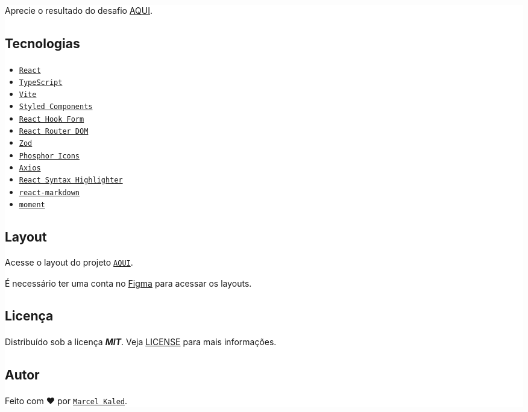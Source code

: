 Aprecie o resultado do desafio [AQUI](https://mgckaled.github.io/ignite-react-desafio_github-blog).

## Tecnologias

- [`React`](https://reactnative.dev/)
- [`TypeScript`](https://www.typescriptlang.org/)
- [`Vite`](https://vitejs.dev/)
- [`Styled Components`](https://styled-components.com/)
- [`React Hook Form`](https://www.react-hook-form.com/)
- [`React Router DOM`](https://www.npmjs.com/package/react-router-dom)
- [`Zod`](https://zod.dev/)
- [`Phosphor Icons`](https://phosphoricons.com/)
- [`Axios`](https://axios-http.com/ptbr/)
- [`React Syntax Highlighter`](https://github.com/react-syntax-highlighter/react-syntax-highlighter)
- [`react-markdown`](https://remarkjs.github.io/react-markdown/)
- [`moment`](https://www.moment.dev/)

## Layout

Acesse o layout do projeto [`AQUI`](https://www.figma.com/community/file/1138814951106121051).

É necessário ter uma conta no [Figma](https://figma.com) para acessar os layouts.

## Licença

Distribuído sob a licença **_MIT_**. Veja [LICENSE](LICENSE) para mais informações.

## Autor

Feito com ❤️ por [`Marcel Kaled`](https://github.com/mgckaled/).
